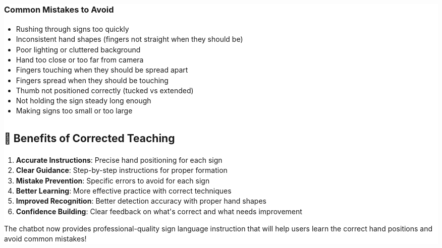 ### **Common Mistakes to Avoid**
- Rushing through signs too quickly
- Inconsistent hand shapes (fingers not straight when they should be)
- Poor lighting or cluttered background
- Hand too close or too far from camera
- Fingers touching when they should be spread apart
- Fingers spread when they should be touching
- Thumb not positioned correctly (tucked vs extended)
- Not holding the sign steady long enough
- Making signs too small or too large

## 🚀 **Benefits of Corrected Teaching**

1. **Accurate Instructions**: Precise hand positioning for each sign
2. **Clear Guidance**: Step-by-step instructions for proper formation
3. **Mistake Prevention**: Specific errors to avoid for each sign
4. **Better Learning**: More effective practice with correct techniques
5. **Improved Recognition**: Better detection accuracy with proper hand shapes
6. **Confidence Building**: Clear feedback on what's correct and what needs improvement

The chatbot now provides professional-quality sign language instruction that will help users learn the correct hand positions and avoid common mistakes!